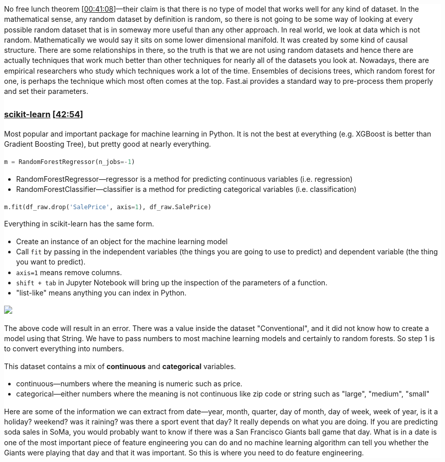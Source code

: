 No free lunch theorem [[00:41:08](https://youtu.be/CzdWqFTmn0Y?t=41m8s)]—their claim is that there is no type of model that works well for any kind of dataset. In the mathematical sense, any random dataset by definition is random, so there is not going to be some way of looking at every possible random dataset that is in someway more useful than any other approach. In real world, we look at data which is not random. Mathematically we would say it sits on some lower dimensional manifold. It was created by some kind of causal structure. There are some relationships in there, so the truth is that we are not using random datasets and hence there are actually techniques that work much better than other techniques for nearly all of the datasets you look at. Nowadays, there are empirical researchers who study which techniques work a lot of the time. Ensembles of decisions trees, which random forest for one, is perhaps the technique which most often comes at the top. Fast.ai provides a standard way to pre-process them properly and set their parameters.

### [scikit-learn](http://scikit-learn.org/stable/) [[42:54](https://youtu.be/CzdWqFTmn0Y?t=42m54s)]

Most popular and important package for machine learning in Python. It is not the best at everything (e.g. XGBoost is better than Gradient Boosting Tree), but pretty good at nearly everything.

```python
m = RandomForestRegressor(n_jobs=-1)
```

- RandomForestRegressor—regressor is a method for predicting continuous variables (i.e. regression)
- RandomForestClassifier—classifier is a method for predicting categorical variables (i.e. classification)

```python
m.fit(df_raw.drop('SalePrice', axis=1), df_raw.SalePrice)
```

Everything in scikit-learn has the same form.

- Create an instance of an object for the machine learning model
- Call `fit` by passing in the independent variables (the things you are going to use to predict) and dependent variable (the thing you want to predict).
- `axis=1` means remove columns.
- `shift + tab` in Jupyter Notebook will bring up the inspection of the parameters of a function.
- "list-like" means anything you can index in Python.

![](/img/docs/ml_2017_lesson_1_004.png)

The above code will result in an error. There was a value inside the dataset "Conventional", and it did not know how to create a model using that String. We have to pass numbers to most machine learning models and certainly to random forests. So step 1 is to convert everything into numbers.

This dataset contains a mix of **continuous** and **categorical** variables.

- continuous—numbers where the meaning is numeric such as price.
- categorical—either numbers where the meaning is not continuous like zip code or string such as "large", "medium", "small"

Here are some of the information we can extract from date—year, month, quarter, day of month, day of week, week of year, is it a holiday? weekend? was it raining? was there a sport event that day? It really depends on what you are doing. If you are predicting soda sales in SoMa, you would probably want to know if there was a San Francisco Giants ball game that day. What is in a date is one of the most important piece of feature engineering you can do and no machine learning algorithm can tell you whether the Giants were playing that day and that it was important. So this is where you need to do feature engineering.
